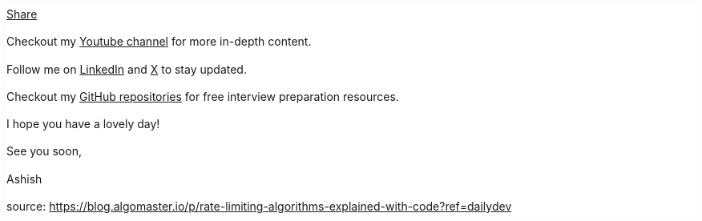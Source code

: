 [Share](https://blog.algomaster.io/p/rate-limiting-algorithms-explained-with-code?utm_source=substack&utm_medium=email&utm_content=share&action=share)

Checkout my [Youtube channel](https://www.youtube.com/@ashishps_1/videos) for more in-depth content.

Follow me on [LinkedIn](https://www.linkedin.com/in/ashishps1/) and [X](https://twitter.com/ashishps_1) to stay updated.

Checkout my [GitHub repositories](https://github.com/ashishps1) for free interview preparation resources.

I hope you have a lovely day!

See you soon,

Ashish

source: https://blog.algomaster.io/p/rate-limiting-algorithms-explained-with-code?ref=dailydev
